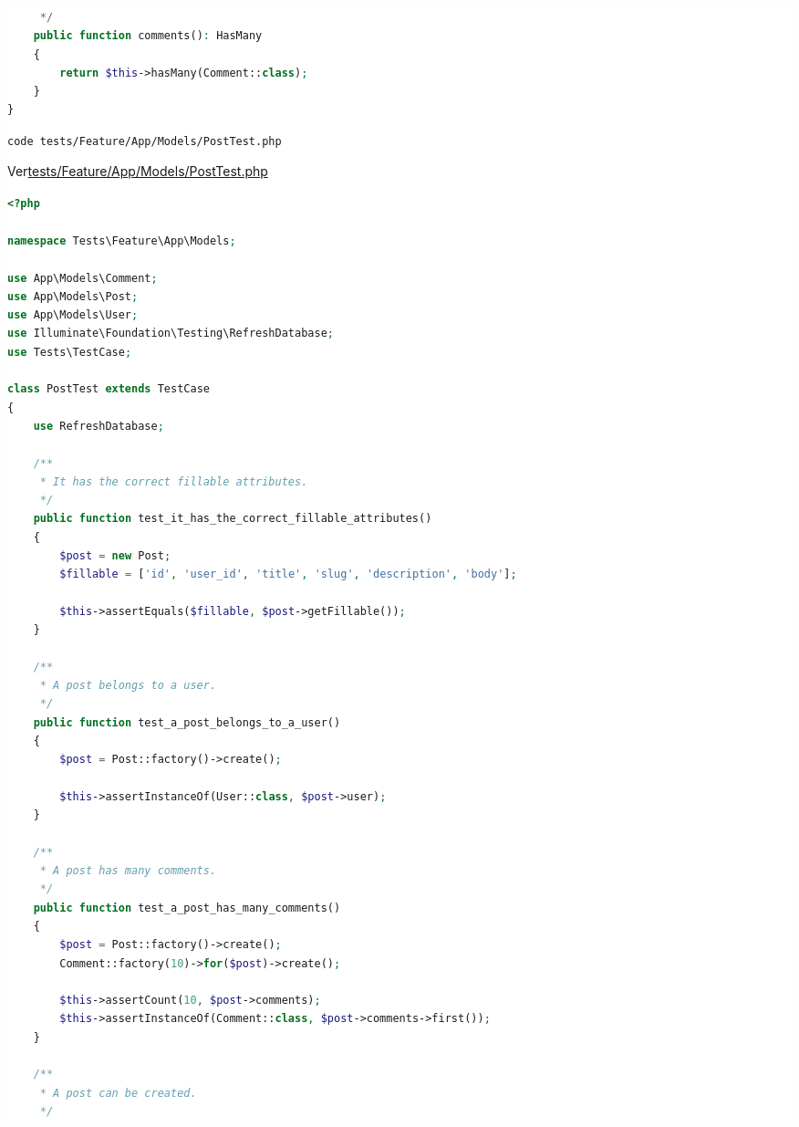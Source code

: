 ```php
     */
    public function comments(): HasMany
    {
        return $this->hasMany(Comment::class);
    }
}
```

```shell
code tests/Feature/App/Models/PostTest.php
```

Ver[tests/Feature/App/Models/PostTest.php](./tests/Feature/App/Models/PostTest.php)

```php
<?php

namespace Tests\Feature\App\Models;

use App\Models\Comment;
use App\Models\Post;
use App\Models\User;
use Illuminate\Foundation\Testing\RefreshDatabase;
use Tests\TestCase;

class PostTest extends TestCase
{
    use RefreshDatabase;

    /**
     * It has the correct fillable attributes.
     */
    public function test_it_has_the_correct_fillable_attributes()
    {
        $post = new Post;
        $fillable = ['id', 'user_id', 'title', 'slug', 'description', 'body'];

        $this->assertEquals($fillable, $post->getFillable());
    }

    /**
     * A post belongs to a user.
     */
    public function test_a_post_belongs_to_a_user()
    {
        $post = Post::factory()->create();

        $this->assertInstanceOf(User::class, $post->user);
    }

    /**
     * A post has many comments.
     */
    public function test_a_post_has_many_comments()
    {
        $post = Post::factory()->create();
        Comment::factory(10)->for($post)->create();

        $this->assertCount(10, $post->comments);
        $this->assertInstanceOf(Comment::class, $post->comments->first());
    }

    /**
     * A post can be created.
     */
```